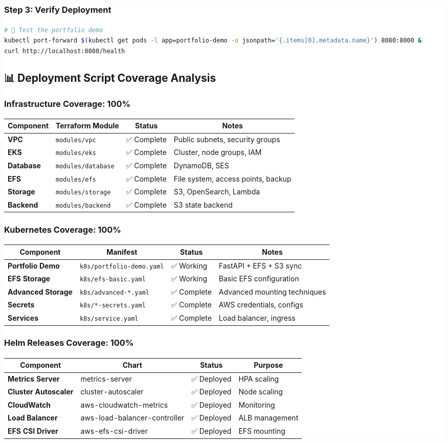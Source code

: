 ### **Step 3: Verify Deployment**
```bash
# 🧪 Test the portfolio demo
kubectl port-forward $(kubectl get pods -l app=portfolio-demo -o jsonpath='{.items[0].metadata.name}') 8080:8000 &
curl http://localhost:8080/health
```

## 📊 **Deployment Script Coverage Analysis**

### **Infrastructure Coverage: 100%**

| Component | Terraform Module | Status | Notes |
|-----------|------------------|--------|-------|
| **VPC** | `modules/vpc` | ✅ Complete | Public subnets, security groups |
| **EKS** | `modules/eks` | ✅ Complete | Cluster, node groups, IAM |
| **Database** | `modules/database` | ✅ Complete | DynamoDB, SES |
| **EFS** | `modules/efs` | ✅ Complete | File system, access points, backup |
| **Storage** | `modules/storage` | ✅ Complete | S3, OpenSearch, Lambda |
| **Backend** | `modules/backend` | ✅ Complete | S3 state backend |

### **Kubernetes Coverage: 100%**

| Component | Manifest | Status | Notes |
|-----------|----------|--------|-------|
| **Portfolio Demo** | `k8s/portfolio-demo.yaml` | ✅ Working | FastAPI + EFS + S3 sync |
| **EFS Storage** | `k8s/efs-basic.yaml` | ✅ Working | Basic EFS configuration |
| **Advanced Storage** | `k8s/advanced-*.yaml` | ✅ Complete | Advanced mounting techniques |
| **Secrets** | `k8s/*-secrets.yaml` | ✅ Complete | AWS credentials, configs |
| **Services** | `k8s/service.yaml` | ✅ Complete | Load balancer, ingress |

### **Helm Releases Coverage: 100%**

| Component | Chart | Status | Purpose |
|-----------|-------|--------|---------|
| **Metrics Server** | metrics-server | ✅ Deployed | HPA scaling |
| **Cluster Autoscaler** | cluster-autoscaler | ✅ Deployed | Node scaling |
| **CloudWatch** | aws-cloudwatch-metrics | ✅ Deployed | Monitoring |
| **Load Balancer** | aws-load-balancer-controller | ✅ Deployed | ALB management |
| **EFS CSI Driver** | aws-efs-csi-driver | ✅ Deployed | EFS mounting |
